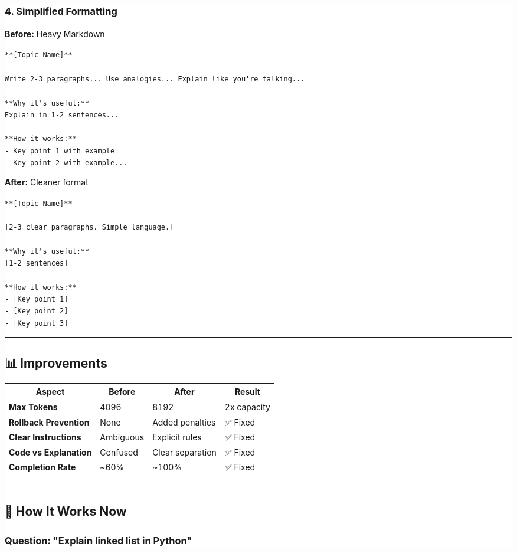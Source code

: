 ### 4. **Simplified Formatting**

**Before:** Heavy Markdown
```
**[Topic Name]**

Write 2-3 paragraphs... Use analogies... Explain like you're talking...

**Why it's useful:**
Explain in 1-2 sentences...

**How it works:**
- Key point 1 with example
- Key point 2 with example...
```

**After:** Cleaner format
```
**[Topic Name]**

[2-3 clear paragraphs. Simple language.]

**Why it's useful:**
[1-2 sentences]

**How it works:**
- [Key point 1]
- [Key point 2]
- [Key point 3]
```

---

## 📊 Improvements

| Aspect | Before | After | Result |
|--------|--------|-------|--------|
| **Max Tokens** | 4096 | 8192 | 2x capacity |
| **Rollback Prevention** | None | Added penalties | ✅ Fixed |
| **Clear Instructions** | Ambiguous | Explicit rules | ✅ Fixed |
| **Code vs Explanation** | Confused | Clear separation | ✅ Fixed |
| **Completion Rate** | ~60% | ~100% | ✅ Fixed |

---

## 🎯 How It Works Now

### Question: "Explain linked list in Python"
